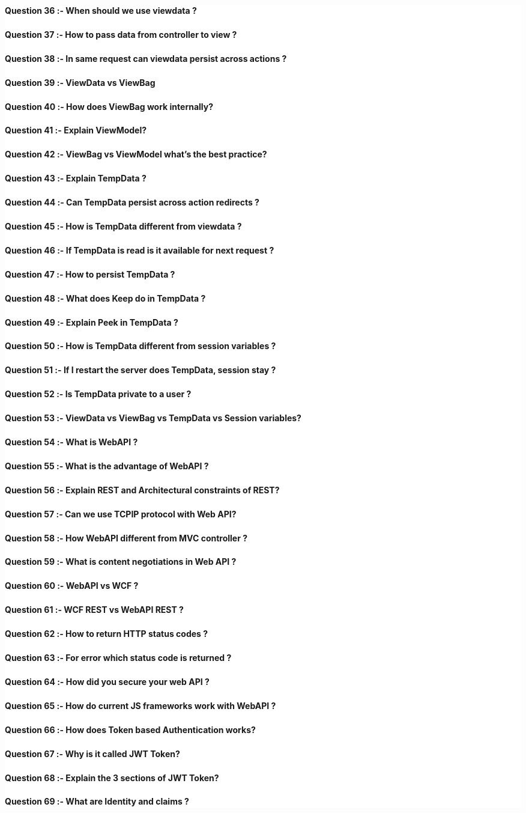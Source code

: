 #### Question 36 :- When should we use viewdata ?
#### Question 37 :- How to pass data from controller to view ?
#### Question 38 :- In same request can viewdata persist across actions ?
#### Question 39 :- ViewData vs ViewBag
#### Question 40 :- How does ViewBag work internally?
#### Question 41 :- Explain ViewModel?
#### Question 42 :- ViewBag vs ViewModel what’s the best practice?
#### Question 43 :- Explain TempData ?
#### Question 44 :- Can TempData persist across action redirects ?
#### Question 45 :- How is TempData different from viewdata ?
#### Question 46 :- If TempData is read is it available for next request ?
#### Question 47 :- How to persist TempData ?
#### Question 48 :- What does Keep do in TempData ?
#### Question 49 :- Explain Peek in TempData ?
#### Question 50 :- How is TempData different from session variables ?
#### Question 51 :- If I restart the server does TempData, session stay ?
#### Question 52 :- Is TempData private to a user ?
#### Question 53 :- ViewData vs ViewBag vs TempData vs Session variables?
#### Question 54 :- What is WebAPI ?
#### Question 55 :- What is the advantage of WebAPI ?
#### Question 56 :- Explain REST and Architectural constraints of REST?
#### Question 57 :- Can we use TCPIP protocol with Web API?
#### Question 58 :- How WebAPI different from MVC controller ?
#### Question 59 :- What is content negotiations in Web API ?
#### Question 60 :- WebAPI vs WCF ?
#### Question 61 :- WCF REST vs WebAPI REST ?
#### Question 62 :- How to return HTTP status codes ?
#### Question 63 :- For error which status code is returned ?
#### Question 64 :- How did you secure your web API ?
#### Question 65 :- How do current JS frameworks work with WebAPI ?
#### Question 66 :- How does Token based Authentication works?
#### Question 67 :- Why is it called JWT Token?
#### Question 68 :- Explain the 3 sections of JWT Token?
#### Question 69 :- What are Identity and claims ?